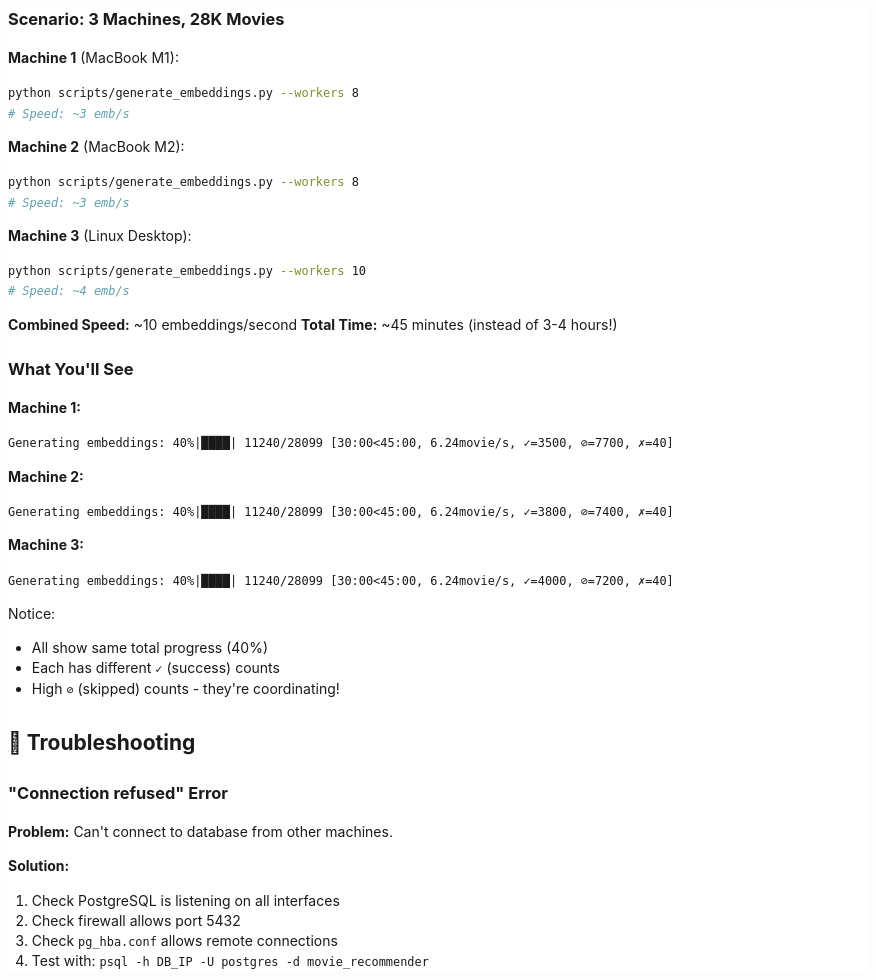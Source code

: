 ### Scenario: 3 Machines, 28K Movies

**Machine 1** (MacBook M1):
```bash
python scripts/generate_embeddings.py --workers 8
# Speed: ~3 emb/s
```

**Machine 2** (MacBook M2):
```bash
python scripts/generate_embeddings.py --workers 8
# Speed: ~3 emb/s
```

**Machine 3** (Linux Desktop):
```bash
python scripts/generate_embeddings.py --workers 10
# Speed: ~4 emb/s
```

**Combined Speed:** ~10 embeddings/second
**Total Time:** ~45 minutes (instead of 3-4 hours!)

### What You'll See

**Machine 1:**
```
Generating embeddings: 40%|████| 11240/28099 [30:00<45:00, 6.24movie/s, ✓=3500, ⊘=7700, ✗=40]
```

**Machine 2:**
```
Generating embeddings: 40%|████| 11240/28099 [30:00<45:00, 6.24movie/s, ✓=3800, ⊘=7400, ✗=40]
```

**Machine 3:**
```
Generating embeddings: 40%|████| 11240/28099 [30:00<45:00, 6.24movie/s, ✓=4000, ⊘=7200, ✗=40]
```

Notice:
- All show same total progress (40%)
- Each has different `✓` (success) counts
- High `⊘` (skipped) counts - they're coordinating!

## 🚨 Troubleshooting

### "Connection refused" Error

**Problem:** Can't connect to database from other machines.

**Solution:**
1. Check PostgreSQL is listening on all interfaces
2. Check firewall allows port 5432
3. Check `pg_hba.conf` allows remote connections
4. Test with: `psql -h DB_IP -U postgres -d movie_recommender`
